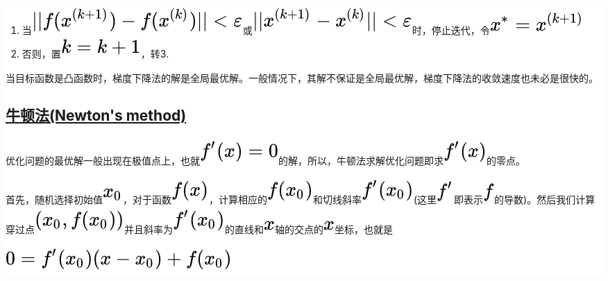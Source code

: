    1. 当![](./img/2a9bd70d4076c8f5079d8a5e8de09ef4.svg)或![](./img/3e1afbfed3e675f641b75ff05949e877.svg)时，停止迭代，令![](./img/4c8fe3b2fc6373580e9fafaa10626f75.svg)
5. 否则，置![](./img/2faa1c805fc4669b2a430017b16b6e14.svg)，转3.

当目标函数是凸函数时，梯度下降法的解是全局最优解。一般情况下，其解不保证是全局最优解，梯度下降法的收敛速度也未必是很快的。


## [牛顿法(Newton's method)](https://blog.csdn.net/itplus/article/details/21896453)

优化问题的最优解一般出现在极值点上，也就![](./img/4a3fc52d7e6d57bcf9bad4287f7c9ad0.svg)的解，所以，牛顿法求解优化问题即求![](./img/74caf4d1ec90d3a36ea7c7bbfe65b516.svg)的零点。

首先，随机选择初始值![](./img/3e0d691f3a530e6c7e079636f20c111b.svg)，对于函数![](./img/50bbd36e1fd2333108437a2ca378be62.svg)，计算相应的![](./img/c58b04667bcf6700fa38285f33640500.svg)和切线斜率![](./img/f73099bf155ddee8ab8a19de9b9e71ea.svg)(这里![](./img/6bda8af54c40bc23ed858e9e9f5c11d2.svg)即表示![](./img/8fa14cdd754f91cc6554c9e71929cce7.svg)的导数)。然后我们计算穿过点![](./img/95a184f9dbcc23c56cd3c2743062a7e3.svg)并且斜率为![](./img/f73099bf155ddee8ab8a19de9b9e71ea.svg)的直线和![](./img/9dd4e461268c8034f5c8564e155c67a6.svg)轴的交点的![](./img/9dd4e461268c8034f5c8564e155c67a6.svg)坐标，也就是

![](./img/fd4b5b813352baf7c65a0907ad13b740.svg)
